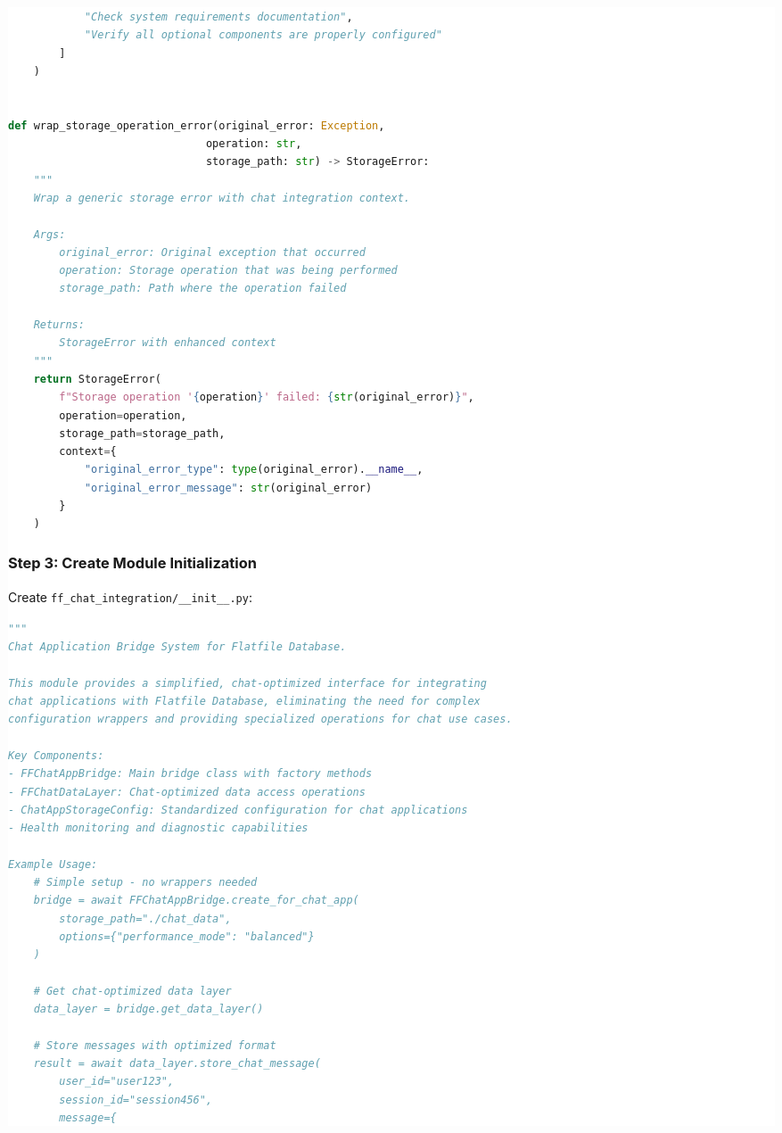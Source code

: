 ```python
            "Check system requirements documentation",
            "Verify all optional components are properly configured"
        ]
    )


def wrap_storage_operation_error(original_error: Exception, 
                               operation: str,
                               storage_path: str) -> StorageError:
    """
    Wrap a generic storage error with chat integration context.
    
    Args:
        original_error: Original exception that occurred
        operation: Storage operation that was being performed
        storage_path: Path where the operation failed
        
    Returns:
        StorageError with enhanced context
    """
    return StorageError(
        f"Storage operation '{operation}' failed: {str(original_error)}",
        operation=operation,
        storage_path=storage_path,
        context={
            "original_error_type": type(original_error).__name__,
            "original_error_message": str(original_error)
        }
    )
```

### Step 3: Create Module Initialization

Create `ff_chat_integration/__init__.py`:

```python
"""
Chat Application Bridge System for Flatfile Database.

This module provides a simplified, chat-optimized interface for integrating
chat applications with Flatfile Database, eliminating the need for complex
configuration wrappers and providing specialized operations for chat use cases.

Key Components:
- FFChatAppBridge: Main bridge class with factory methods
- FFChatDataLayer: Chat-optimized data access operations
- ChatAppStorageConfig: Standardized configuration for chat applications
- Health monitoring and diagnostic capabilities

Example Usage:
    # Simple setup - no wrappers needed
    bridge = await FFChatAppBridge.create_for_chat_app(
        storage_path="./chat_data",
        options={"performance_mode": "balanced"}
    )
    
    # Get chat-optimized data layer
    data_layer = bridge.get_data_layer()
    
    # Store messages with optimized format
    result = await data_layer.store_chat_message(
        user_id="user123",
        session_id="session456", 
        message={
```